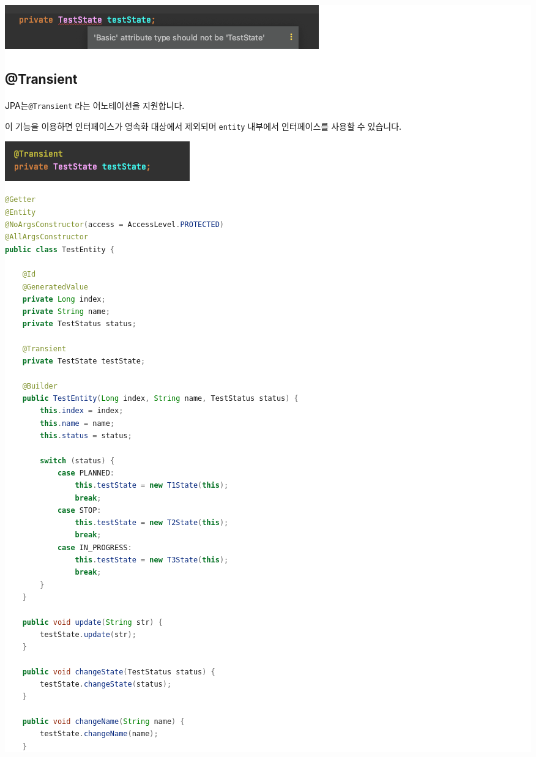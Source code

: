 ![img1](../image/jpa_state_parttern/img1.png)

## @Transient

JPA는`@Transient` 라는 어노테이션을 지원합니다.

이 기능을 이용하면 인터페이스가 영속화 대상에서 제외되며 `entity` 내부에서 인터페이스를 사용할 수  있습니다.

![img2](../image/jpa_state_parttern/img2.png)

```java
@Getter
@Entity
@NoArgsConstructor(access = AccessLevel.PROTECTED)
@AllArgsConstructor
public class TestEntity {

    @Id
    @GeneratedValue
    private Long index;
    private String name;
    private TestStatus status;

    @Transient
    private TestState testState;

    @Builder
    public TestEntity(Long index, String name, TestStatus status) {
        this.index = index;
        this.name = name;
        this.status = status;

        switch (status) {
            case PLANNED:
                this.testState = new T1State(this);
                break;
            case STOP:
                this.testState = new T2State(this);
                break;
            case IN_PROGRESS:
                this.testState = new T3State(this);
                break;
        }
    }

    public void update(String str) {
        testState.update(str);
    }

    public void changeState(TestStatus status) {
        testState.changeState(status);
    }

    public void changeName(String name) {
        testState.changeName(name);
    }
```